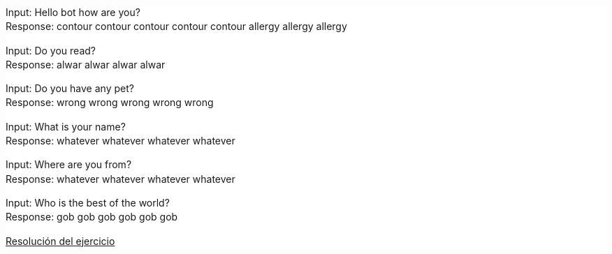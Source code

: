 Input: Hello bot how are you?  
Response: contour contour contour contour contour allergy allergy allergy

Input: Do you read?  
Response: alwar alwar alwar alwar

Input: Do you have any pet?  
Response: wrong wrong wrong wrong wrong

Input: What is your name?  
Response: whatever whatever whatever whatever

Input: Where are you from?  
Response: whatever whatever whatever whatever

Input: Who is the best of the world?  
Response: gob gob gob gob gob gob

[Resolución del ejercicio](https://github.com/ezequielfernandez/pln-practicas/blob/main/conversational_bot/bot_with_encoder_decoder.ipynb)
